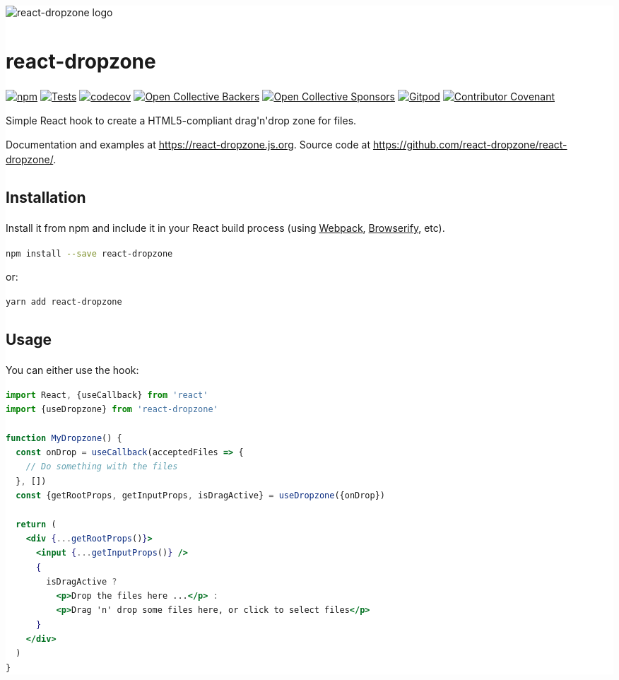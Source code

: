 ![react-dropzone logo](https://raw.githubusercontent.com/react-dropzone/react-dropzone/master/logo/logo.png)

# react-dropzone
[![npm](https://img.shields.io/npm/v/react-dropzone.svg?style=flat-square)](https://www.npmjs.com/package/react-dropzone)
[![Tests](https://img.shields.io/github/workflow/status/react-dropzone/react-dropzone/Test?label=tests&style=flat-square)](https://github.com/react-dropzone/react-dropzone/actions?query=workflow%3ATest)
[![codecov](https://img.shields.io/codecov/c/gh/react-dropzone/react-dropzone/master.svg?style=flat-square)](https://codecov.io/gh/react-dropzone/react-dropzone)
[![Open Collective Backers](https://img.shields.io/opencollective/backers/react-dropzone.svg?style=flat-square)](#backers)
[![Open Collective Sponsors](https://img.shields.io/opencollective/sponsors/react-dropzone.svg?style=flat-square)](#sponsors)
[![Gitpod](https://img.shields.io/badge/Gitpod-Ready--to--Code-blue?logo=gitpod&style=flat-square)](https://gitpod.io/#https://github.com/react-dropzone/react-dropzone)
[![Contributor Covenant](https://img.shields.io/badge/Contributor%20Covenant-2.1-4baaaa.svg?style=flat-square)](https://github.com/react-dropzone/.github/blob/main/CODE_OF_CONDUCT.md)

Simple React hook to create a HTML5-compliant drag'n'drop zone for files.

Documentation and examples at https://react-dropzone.js.org. Source code at https://github.com/react-dropzone/react-dropzone/.


## Installation
Install it from npm and include it in your React build process (using [Webpack](http://webpack.github.io/), [Browserify](http://browserify.org/), etc).

```bash
npm install --save react-dropzone
```
or:
```bash
yarn add react-dropzone
```


## Usage
You can either use the hook:

```jsx static
import React, {useCallback} from 'react'
import {useDropzone} from 'react-dropzone'

function MyDropzone() {
  const onDrop = useCallback(acceptedFiles => {
    // Do something with the files
  }, [])
  const {getRootProps, getInputProps, isDragActive} = useDropzone({onDrop})

  return (
    <div {...getRootProps()}>
      <input {...getInputProps()} />
      {
        isDragActive ?
          <p>Drop the files here ...</p> :
          <p>Drag 'n' drop some files here, or click to select files</p>
      }
    </div>
  )
}
```
